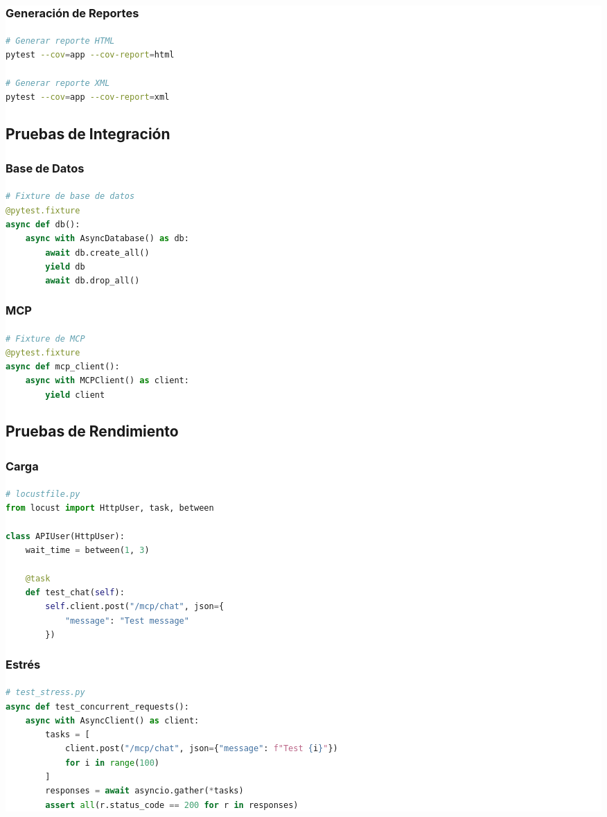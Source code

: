 ### Generación de Reportes
```bash
# Generar reporte HTML
pytest --cov=app --cov-report=html

# Generar reporte XML
pytest --cov=app --cov-report=xml
```

## Pruebas de Integración

### Base de Datos
```python
# Fixture de base de datos
@pytest.fixture
async def db():
    async with AsyncDatabase() as db:
        await db.create_all()
        yield db
        await db.drop_all()
```

### MCP
```python
# Fixture de MCP
@pytest.fixture
async def mcp_client():
    async with MCPClient() as client:
        yield client
```

## Pruebas de Rendimiento

### Carga
```python
# locustfile.py
from locust import HttpUser, task, between

class APIUser(HttpUser):
    wait_time = between(1, 3)
    
    @task
    def test_chat(self):
        self.client.post("/mcp/chat", json={
            "message": "Test message"
        })
```

### Estrés
```python
# test_stress.py
async def test_concurrent_requests():
    async with AsyncClient() as client:
        tasks = [
            client.post("/mcp/chat", json={"message": f"Test {i}"})
            for i in range(100)
        ]
        responses = await asyncio.gather(*tasks)
        assert all(r.status_code == 200 for r in responses)
```
